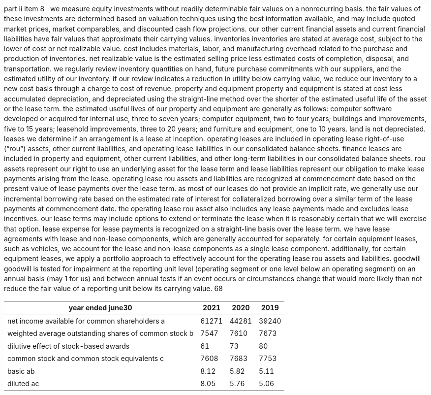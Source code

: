 part ii item 8     we measure equity investments without readily determinable fair values on a nonrecurring basis. the fair values of these investments are determined based on valuation techniques using the best information available, and may include quoted market prices, market comparables, and discounted cash flow projections.  our other current financial assets and current financial liabilities have fair values that approximate their carrying values. inventories  inventories are stated at average cost, subject to the lower of cost or net realizable value. cost includes materials, labor, and manufacturing overhead related to the purchase and production of inventories. net realizable value is the estimated selling price less estimated costs of completion, disposal, and transportation. we regularly review inventory quantities on hand, future purchase commitments with our suppliers, and the estimated utility of our inventory. if our review indicates a reduction in utility below carrying value, we reduce our inventory to a new cost basis through a charge to cost of revenue.  property and equipment  property and equipment is stated at cost less accumulated depreciation, and depreciated using the straight-line method over the shorter of the estimated useful life of the asset or the lease term. the estimated useful lives of our property and equipment are generally as follows: computer software developed or acquired for internal use, three to seven years; computer equipment, two to four years; buildings and improvements, five to 15 years; leasehold improvements, three to 20 years; and furniture and equipment, one to 10 years. land is not depreciated.  leases we determine if an arrangement is a lease at inception. operating leases are included in operating lease right-of-use (“rou”) assets, other current liabilities, and operating lease liabilities in our consolidated balance sheets. finance leases are included in property and equipment, other current liabilities, and other long-term liabilities in our consolidated balance sheets.  rou assets represent our right to use an underlying asset for the lease term and lease liabilities represent our obligation to make lease payments arising from the lease. operating lease rou assets and liabilities are recognized at commencement date based on the present value of lease payments over the lease term. as most of our leases do not provide an implicit rate, we generally use our incremental borrowing rate based on the estimated rate of interest for collateralized borrowing over a similar term of the lease payments at commencement date. the operating lease rou asset also includes any lease payments made and excludes lease incentives. our lease terms may include options to extend or terminate the lease when it is reasonably certain that we will exercise that option. lease expense for lease payments is recognized on a straight-line basis over the lease term.  we have lease agreements with lease and non-lease components, which are generally accounted for separately. for certain equipment leases, such as vehicles, we account for the lease and non-lease components as a single lease component. additionally, for certain equipment leases, we apply a portfolio approach to effectively account for the operating lease rou assets and liabilities.  goodwill  goodwill is tested for impairment at the reporting unit level (operating segment or one level below an operating segment) on an annual basis (may 1 for us) and between annual tests if an event occurs or circumstances change that would more likely than not reduce the fair value of a reporting unit below its carrying value.  68


| year ended june30 | 2021 | 2020 | 2019 |
| --- | --- | --- | --- |
| net income available for common shareholders a | 61271 | 44281 | 39240 |
| weighted average outstanding shares of common stock b | 7547 | 7610 | 7673 |
| dilutive effect of stock-based awards | 61 | 73 | 80 |
| common stock and common stock equivalents c | 7608 | 7683 | 7753 |
| basic ab | 8.12 | 5.82 | 5.11 |
| diluted ac | 8.05 | 5.76 | 5.06 |
